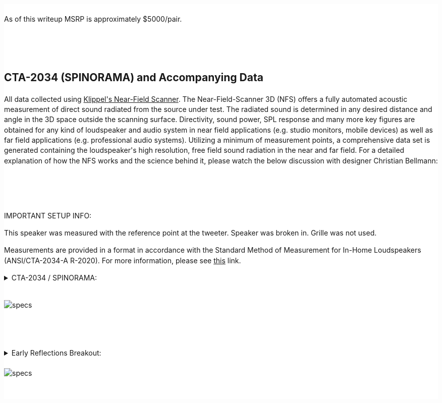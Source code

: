 <br>
As of this writeup MSRP is approximately $5000/pair.
<br>
<br>

<br>
<br>

## CTA-2034 (SPINORAMA) and Accompanying Data

All data collected using [Klippel's Near-Field Scanner](http://www.klippel.de/products/rd-system/modules/nfs-near-field-scanner.html#:~:text=The%20Near%2DField%20Scanner%203D,move%20during%20the%20scanning%20process.).  The Near-Field-Scanner 3D (NFS) offers a fully automated acoustic measurement of direct sound radiated from the source under test. The radiated sound is determined in any desired distance and angle in the 3D space outside the scanning surface. Directivity, sound power, SPL response and many more key figures are obtained for any kind of loudspeaker and audio system in near field applications (e.g. studio monitors, mobile devices) as well as far field applications (e.g. professional audio systems). Utilizing a minimum of measurement points, a comprehensive data set is generated containing the loudspeaker's high resolution, free field sound radiation in the near and far field.  For a detailed explanation of how the NFS works and the science behind it, please watch the below discussion with designer Christian Bellmann:
<iframe width="560" height="315" src="https://www.youtube.com/embed/-s-R1HCYUYs" frameborder="0" allow="accelerometer; autoplay; clipboard-write; encrypted-media; gyroscope; picture-in-picture" allowfullscreen></iframe>

<br>
<br>
<br>

IMPORTANT SETUP INFO:

This speaker was measured with the reference point at the tweeter.
Speaker was broken in.
Grille was not used.

Measurements are provided in a format in accordance with the Standard Method of Measurement for In-Home Loudspeakers (ANSI/CTA-2034-A R-2020).  For more information, please see [this](https://shop.cta.tech/products/standard-method-of-measurement-for-in-home-loudspeakers) link.


<details><summary>
CTA-2034 / SPINORAMA:
</summary></details>

<img align="left" src="https://dl.dropboxusercontent.com/scl/fi/kay80oy98zi58iy2zdj6q/CEA2034-MoFi-SourcePoint-888.png?rlkey=nu28qij9yfnxrwrs0o27enz0f&st=wpvhbj8q&dl=0" alt="specs" width="100%" style="vertical-align:middle;margin:20px 0px"/><br clear="all" />
<br>
<br>



<details><summary>
Early Reflections Breakout:
</summary></details>
<img align="left" src="https://dl.dropboxusercontent.com/scl/fi/sopiopvsmtnncmvdrrjct/Early-Reflections.png?rlkey=4n36egxtc264u3vl8c4vg5r2s&st=ctpwzgyr&dl=0" alt="specs" width="100%" style="vertical-align:middle;margin:20px 0px"/><br clear="all" />
<br>
